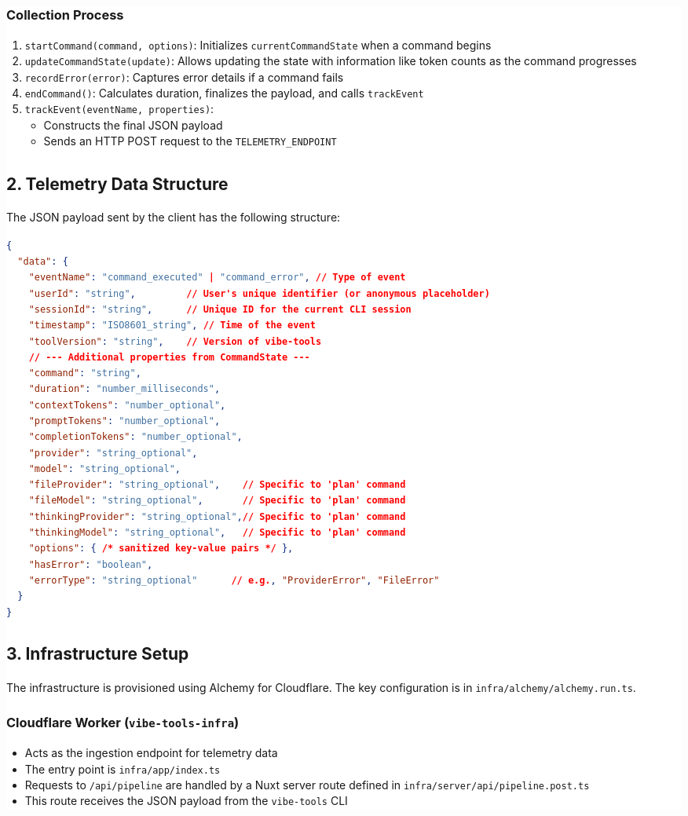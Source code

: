 ### Collection Process

1. `startCommand(command, options)`: Initializes `currentCommandState` when a command begins
2. `updateCommandState(update)`: Allows updating the state with information like token counts as the command progresses
3. `recordError(error)`: Captures error details if a command fails
4. `endCommand()`: Calculates duration, finalizes the payload, and calls `trackEvent`
5. `trackEvent(eventName, properties)`:
   - Constructs the final JSON payload
   - Sends an HTTP POST request to the `TELEMETRY_ENDPOINT`

## 2. Telemetry Data Structure

The JSON payload sent by the client has the following structure:

```json
{
  "data": {
    "eventName": "command_executed" | "command_error", // Type of event
    "userId": "string",         // User's unique identifier (or anonymous placeholder)
    "sessionId": "string",      // Unique ID for the current CLI session
    "timestamp": "ISO8601_string", // Time of the event
    "toolVersion": "string",    // Version of vibe-tools
    // --- Additional properties from CommandState ---
    "command": "string",
    "duration": "number_milliseconds",
    "contextTokens": "number_optional",
    "promptTokens": "number_optional",
    "completionTokens": "number_optional",
    "provider": "string_optional",
    "model": "string_optional",
    "fileProvider": "string_optional",    // Specific to 'plan' command
    "fileModel": "string_optional",       // Specific to 'plan' command
    "thinkingProvider": "string_optional",// Specific to 'plan' command
    "thinkingModel": "string_optional",   // Specific to 'plan' command
    "options": { /* sanitized key-value pairs */ },
    "hasError": "boolean",
    "errorType": "string_optional"      // e.g., "ProviderError", "FileError"
  }
}
```

## 3. Infrastructure Setup

The infrastructure is provisioned using Alchemy for Cloudflare. The key configuration is in `infra/alchemy/alchemy.run.ts`.

### Cloudflare Worker (`vibe-tools-infra`)

- Acts as the ingestion endpoint for telemetry data
- The entry point is `infra/app/index.ts`
- Requests to `/api/pipeline` are handled by a Nuxt server route defined in `infra/server/api/pipeline.post.ts`
- This route receives the JSON payload from the `vibe-tools` CLI
